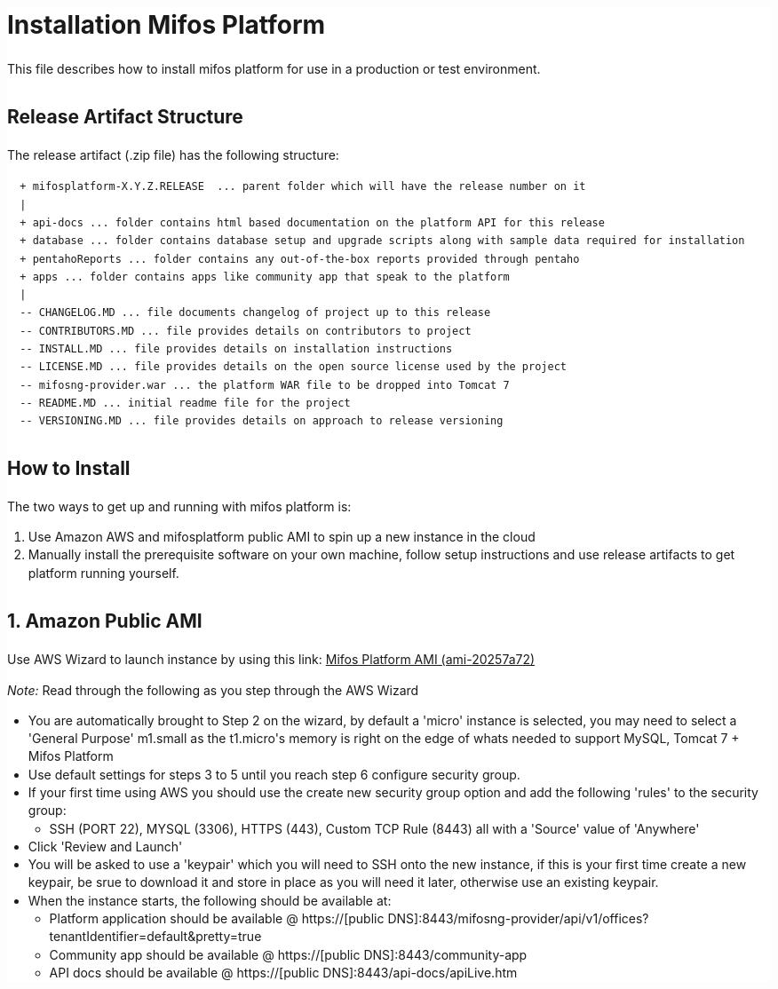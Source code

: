 # Installation Mifos Platform

This file describes how to install mifos platform for use in a production or test environment.

## Release Artifact Structure

The release artifact (.zip file) has the following structure:

```
  + mifosplatform-X.Y.Z.RELEASE  ... parent folder which will have the release number on it
  |
  + api-docs ... folder contains html based documentation on the platform API for this release
  + database ... folder contains database setup and upgrade scripts along with sample data required for installation
  + pentahoReports ... folder contains any out-of-the-box reports provided through pentaho
  + apps ... folder contains apps like community app that speak to the platform
  |
  -- CHANGELOG.MD ... file documents changelog of project up to this release
  -- CONTRIBUTORS.MD ... file provides details on contributors to project
  -- INSTALL.MD ... file provides details on installation instructions
  -- LICENSE.MD ... file provides details on the open source license used by the project
  -- mifosng-provider.war ... the platform WAR file to be dropped into Tomcat 7
  -- README.MD ... initial readme file for the project
  -- VERSIONING.MD ... file provides details on approach to release versioning 
```
  
## How to Install

The two ways to get up and running with mifos platform is:

1. Use Amazon AWS and mifosplatform public AMI to spin up a new instance in the cloud
2. Manually install the prerequisite software on your own machine, follow setup instructions and use release artifacts to get platform running yourself.

## 1. Amazon Public AMI

  Use AWS Wizard to launch instance by using this link: <a target="_blank" href="https://console.aws.amazon.com/ec2/home?region=ap-southeast-1#launchAmi=ami-20257a72" title="Latest Mifos Platform Public AMI">Mifos Platform AMI (ami-20257a72)</a>

  *Note:* Read through the following as you step through the AWS Wizard
  
  - You are automatically brought to Step 2 on the wizard, by default a 'micro' instance is selected, you may need to select a 'General Purpose' m1.small as the t1.micro's memory is right on the edge of whats needed to support MySQL, Tomcat 7 + Mifos Platform
  - Use default settings for steps 3 to 5 until you reach step 6 configure security group.
  - If your first time using AWS you should use the create new security group option and add the following 'rules' to the security group:
    - SSH (PORT 22), MYSQL (3306), HTTPS (443), Custom TCP Rule (8443) all with a 'Source' value of 'Anywhere'
  - Click 'Review and Launch'
  - You will be asked to use a 'keypair' which you will need to SSH onto the new instance, if this is your first time create a new keypair, be srue to download it and store in place as you will need it later, otherwise use an existing keypair.
  - When the instance starts, the following should be available at:
    - Platform application should be available @ https://[public DNS]:8443/mifosng-provider/api/v1/offices?tenantIdentifier=default&pretty=true
    - Community app should be available @ https://[public DNS]:8443/community-app
    - API docs should be available @ https://[public DNS]:8443/api-docs/apiLive.htm
